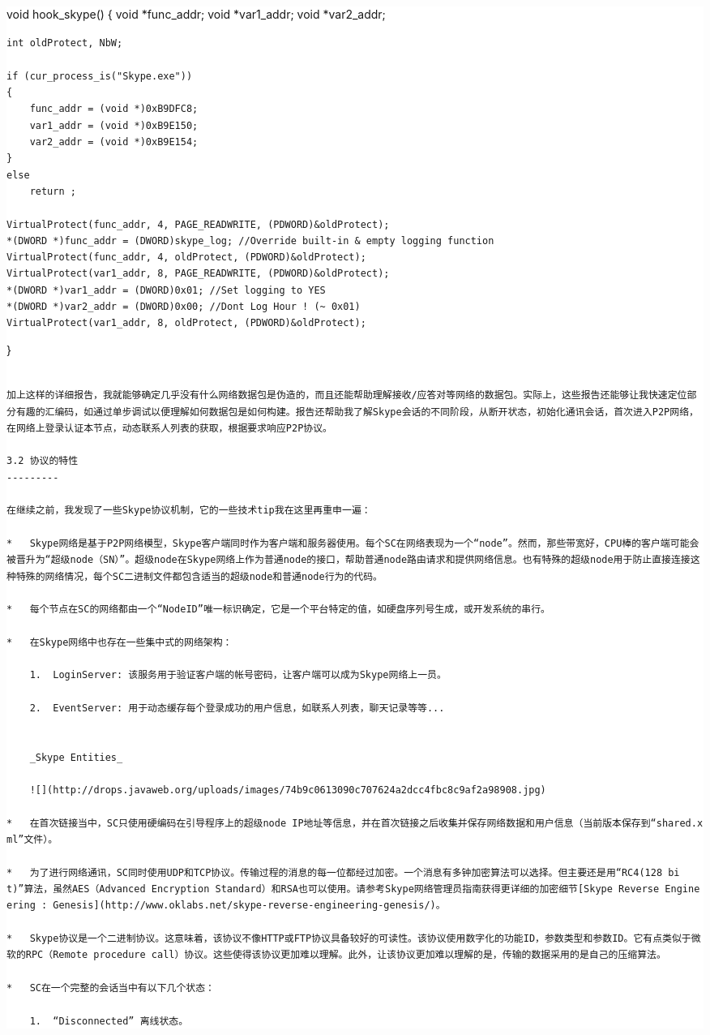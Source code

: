 void
hook_skype()
{
    void *func_addr;
    void *var1_addr;
    void *var2_addr;    

    int oldProtect, NbW;    

    if (cur_process_is("Skype.exe"))
    {
        func_addr = (void *)0xB9DFC8;
        var1_addr = (void *)0xB9E150;
        var2_addr = (void *)0xB9E154;
    }
    else
        return ;    

    VirtualProtect(func_addr, 4, PAGE_READWRITE, (PDWORD)&oldProtect);
    *(DWORD *)func_addr = (DWORD)skype_log; //Override built-in & empty logging function
    VirtualProtect(func_addr, 4, oldProtect, (PDWORD)&oldProtect);
    VirtualProtect(var1_addr, 8, PAGE_READWRITE, (PDWORD)&oldProtect);
    *(DWORD *)var1_addr = (DWORD)0x01; //Set logging to YES
    *(DWORD *)var2_addr = (DWORD)0x00; //Dont Log Hour ! (~ 0x01)
    VirtualProtect(var1_addr, 8, oldProtect, (PDWORD)&oldProtect);
}

```

加上这样的详细报告，我就能够确定几乎没有什么网络数据包是伪造的，而且还能帮助理解接收/应答对等网络的数据包。实际上，这些报告还能够让我快速定位部分有趣的汇编码，如通过单步调试以便理解如何数据包是如何构建。报告还帮助我了解Skype会话的不同阶段，从断开状态，初始化通讯会话，首次进入P2P网络，在网络上登录认证本节点，动态联系人列表的获取，根据要求响应P2P协议。

3.2 协议的特性
---------

在继续之前，我发现了一些Skype协议机制，它的一些技术tip我在这里再重申一遍：

*   Skype网络是基于P2P网络模型，Skype客户端同时作为客户端和服务器使用。每个SC在网络表现为一个“node”。然而，那些带宽好，CPU棒的客户端可能会被晋升为“超级node（SN）”。超级node在Skype网络上作为普通node的接口，帮助普通node路由请求和提供网络信息。也有特殊的超级node用于防止直接连接这种特殊的网络情况，每个SC二进制文件都包含适当的超级node和普通node行为的代码。
    
*   每个节点在SC的网络都由一个“NodeID”唯一标识确定，它是一个平台特定的值，如硬盘序列号生成，或开发系统的串行。
    
*   在Skype网络中也存在一些集中式的网络架构：
    
    1.  LoginServer: 该服务用于验证客户端的帐号密码，让客户端可以成为Skype网络上一员。
        
    2.  EventServer: 用于动态缓存每个登录成功的用户信息，如联系人列表，聊天记录等等...
        
    
    _Skype Entities_
    
    ![](http://drops.javaweb.org/uploads/images/74b9c0613090c707624a2dcc4fbc8c9af2a98908.jpg)
    
*   在首次链接当中，SC只使用硬编码在引导程序上的超级node IP地址等信息，并在首次链接之后收集并保存网络数据和用户信息（当前版本保存到“shared.xml”文件）。
    
*   为了进行网络通讯，SC同时使用UDP和TCP协议。传输过程的消息的每一位都经过加密。一个消息有多钟加密算法可以选择。但主要还是用“RC4(128 bit)”算法，虽然AES（Advanced Encryption Standard）和RSA也可以使用。请参考Skype网络管理员指南获得更详细的加密细节[Skype Reverse Engineering : Genesis](http://www.oklabs.net/skype-reverse-engineering-genesis/)。
    
*   Skype协议是一个二进制协议。这意味着，该协议不像HTTP或FTP协议具备较好的可读性。该协议使用数字化的功能ID，参数类型和参数ID。它有点类似于微软的RPC（Remote procedure call）协议。这些使得该协议更加难以理解。此外，让该协议更加难以理解的是，传输的数据采用的是自己的压缩算法。
    
*   SC在一个完整的会话当中有以下几个状态：
    
    1.  “Disconnected” 离线状态。
```